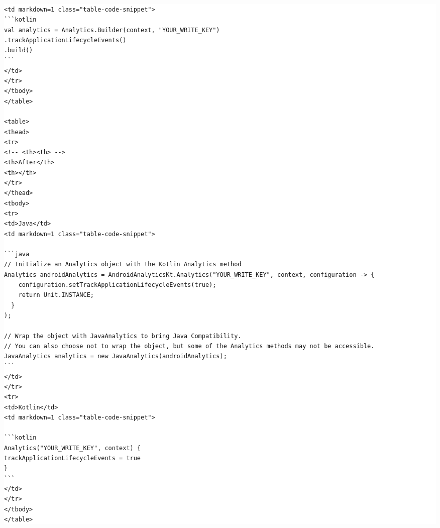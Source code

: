     <td markdown=1 class="table-code-snippet">
    ```kotlin
    val analytics = Analytics.Builder(context, "YOUR_WRITE_KEY")
    .trackApplicationLifecycleEvents()
    .build()
    ```
    </td>
    </tr>
    </tbody>
    </table>

    <table>
    <thead>
    <tr>
    <!-- <th><th> -->
    <th>After</th>
    <th></th>
    </tr>
    </thead>
    <tbody>
    <tr>
    <td>Java</td>
    <td markdown=1 class="table-code-snippet">

    ```java
    // Initialize an Analytics object with the Kotlin Analytics method
    Analytics androidAnalytics = AndroidAnalyticsKt.Analytics("YOUR_WRITE_KEY", context, configuration -> {
        configuration.setTrackApplicationLifecycleEvents(true);
        return Unit.INSTANCE;
      }
    );

    // Wrap the object with JavaAnalytics to bring Java Compatibility.
    // You can also choose not to wrap the object, but some of the Analytics methods may not be accessible.
    JavaAnalytics analytics = new JavaAnalytics(androidAnalytics);    
    ```
    </td>
    </tr>
    <tr>
    <td>Kotlin</td>
    <td markdown=1 class="table-code-snippet">

    ```kotlin
    Analytics("YOUR_WRITE_KEY", context) {
    trackApplicationLifecycleEvents = true
    }
    ```
    </td>
    </tr>
    </tbody>
    </table>
